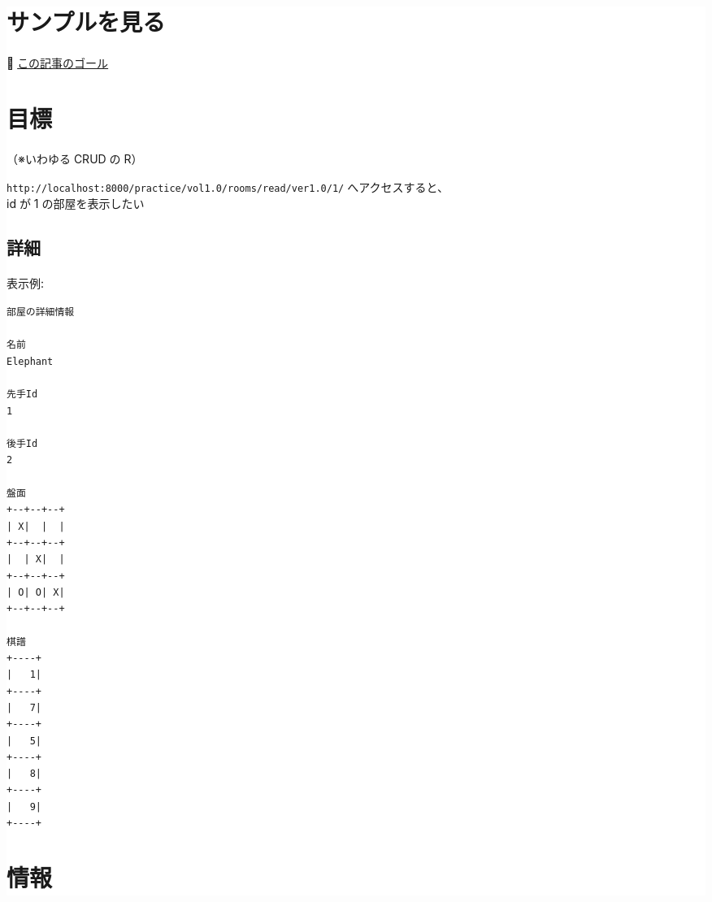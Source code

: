 # サンプルを見る

📖 [この記事のゴール](http://tic.warabenture.com:8000/practice/vol1.0/rooms/read/ver1.0/1/)  

# 目標

（※いわゆる CRUD の R）  

`http://localhost:8000/practice/vol1.0/rooms/read/ver1.0/1/` へアクセスすると、  
id が 1 の部屋を表示したい  

## 詳細

表示例:  

```plaintext
部屋の詳細情報

名前
Elephant

先手Id
1

後手Id
2

盤面
+--+--+--+
| X|  |  |
+--+--+--+
|  | X|  |
+--+--+--+
| O| O| X|
+--+--+--+

棋譜
+----+
|   1|
+----+
|   7|
+----+
|   5|
+----+
|   8|
+----+
|   9|
+----+
```

# 情報
